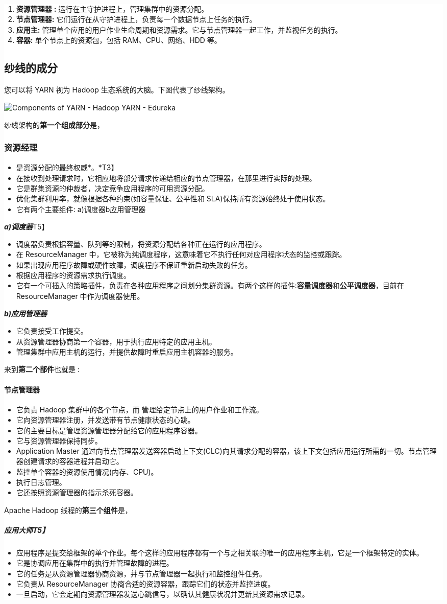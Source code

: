1.  **资源管理器** **:** 运行在主守护进程上，管理集群中的资源分配。
2.  **节点管理器:** 它们运行在从守护进程上，负责每一个数据节点上任务的执行。
3.  **应用主:** 管理单个应用的用户作业生命周期和资源需求。它与节点管理器一起工作，并监视任务的执行。
4.  **容器:** 单个节点上的资源包，包括 RAM、CPU、网络、HDD 等。

## **纱线的成分**

您可以将 YARN 视为 Hadoop 生态系统的大脑。下图代表了纱线架构。

![Components of YARN - Hadoop YARN - Edureka](../Images/92b5256ce32964909b703f3ec0a9c891.png)

纱线架构的**第一个组成部分**是，

### **资源经理**

*   是资源分配的最终权威*。*T3】
*   在接收到处理请求时，它相应地将部分请求传递给相应的节点管理器，在那里进行实际的处理。
*   它是群集资源的仲裁者，决定竞争应用程序的可用资源分配。
*   优化集群利用率，就像根据各种约束(如容量保证、公平性和 SLA)保持所有资源始终处于使用状态。
*   它有两个主要组件: a)调度器b应用管理器

***a)调度器***T5】

*   调度器负责根据容量、队列等的限制，将资源分配给各种正在运行的应用程序。
*   在 ResourceManager 中，它被称为纯调度程序，这意味着它不执行任何对应用程序状态的监控或跟踪。
*   如果出现应用程序故障或硬件故障，调度程序不保证重新启动失败的任务。
*   根据应用程序的资源需求执行调度。
*   它有一个可插入的策略插件，负责在各种应用程序之间划分集群资源。有两个这样的插件:**容量调度器**和**公平调度器**，目前在 ResourceManager 中作为调度器使用。

***b)应用管理器***

*   它负责接受工作提交。
*   从资源管理器协商第一个容器，用于执行应用特定的应用主机。
*   管理集群中应用主机的运行，并提供故障时重启应用主机容器的服务。

来到**第二个部件**也就是 :

#### **节点管理器**

*   它负责 Hadoop 集群中的各个节点，而 管理给定节点上的用户作业和工作流。
*   它向资源管理器注册，并发送带有节点健康状态的心跳。
*   它的主要目标是管理资源管理器分配给它的应用程序容器。
*   它与资源管理器保持同步。
*   Application Master 通过向节点管理器发送容器启动上下文(CLC)向其请求分配的容器，该上下文包括应用运行所需的一切。节点管理器创建请求的容器进程并启动它。
*   监控单个容器的资源使用情况(内存、CPU)。
*   执行日志管理。
*   它还按照资源管理器的指示杀死容器。

Apache Hadoop 线程的**第三个组件**是，

##### **应用大师**T5】

*   应用程序是提交给框架的单个作业。每个这样的应用程序都有一个与之相关联的唯一的应用程序主机，它是一个框架特定的实体。
*   它是协调应用在集群中的执行并管理故障的进程。
*   它的任务是从资源管理器协商资源，并与节点管理器一起执行和监控组件任务。
*   它负责从 ResourceManager 协商合适的资源容器，跟踪它们的状态并监控进度。
*   一旦启动，它会定期向资源管理器发送心跳信号，以确认其健康状况并更新其资源需求记录。

